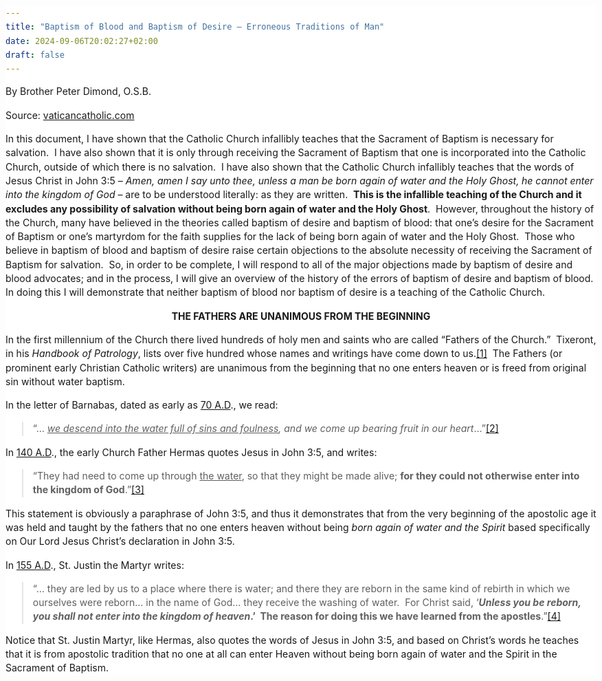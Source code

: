 ```yaml
---
title: "Baptism of Blood and Baptism of Desire – Erroneous Traditions of Man"
date: 2024-09-06T20:02:27+02:00
draft: false
---
```



By Brother Peter Dimond, O.S.B.

Source: [vaticancatholic.com](https://vaticancatholic.com/water-baptism-church-fathers/)


<p>In this document, I have shown that the Catholic Church infallibly teaches that the Sacrament of Baptism is necessary for salvation.&nbsp; I have also shown that it is only through receiving the Sacrament of Baptism that one is incorporated into the Catholic Church, outside of which there is no salvation.&nbsp; I have also shown that the Catholic Church infallibly teaches that the words of Jesus Christ in John 3:5 – <em>Amen, amen I say unto thee, unless a man be born again of water and the Holy Ghost, he cannot enter into the kingdom of God</em> – are to be understood literally: as they are written.&nbsp; <strong>This is the infallible teaching of the Church and it excludes any possibility of salvation without being born again of water and the Holy Ghost</strong>.&nbsp; However, throughout the history of the Church, many have believed in the theories called baptism of desire and baptism of blood: that one’s desire for the Sacrament of Baptism or one’s martyrdom for the faith supplies for the lack of being born again of water and the Holy Ghost.&nbsp; Those who believe in baptism of blood and baptism of desire raise certain objections to the absolute necessity of receiving the Sacrament of Baptism for salvation.&nbsp; So, in order to be complete, I will respond to all of the major objections made by baptism of desire and blood advocates; and in the process, I will give an overview of the history of the errors of baptism of desire and baptism of blood.&nbsp; In doing this I will demonstrate that neither baptism of blood nor baptism of desire is a teaching of the Catholic Church.</p>
<p style="text-align: center;"><strong><a id="sec1">THE FATHERS ARE UNANIMOUS FROM THE BEGINNING</a></strong></p>
<p>In the first millennium of the Church there lived hundreds of holy men and saints who are called “Fathers of the Church.”&nbsp; Tixeront, in his <em>Handbook of Patrology</em>, lists over five hundred whose names and writings have come down to us.<a href="#_edn1" name="_ednref1">[1]</a>&nbsp; The Fathers (or prominent early Christian Catholic writers) are unanimous from the beginning that no one enters heaven or is freed from original sin without water baptism.</p>
<p>In the letter of Barnabas, dated as early as <u>70 A.D</u>., we read:</p>
<blockquote>
<p>“… <em><u>we descend into the water full of sins and foulness</u>, and we come up bearing fruit in our heart</em>…”<a href="#_edn2" name="_ednref2">[2]</a></p>
</blockquote>
<p>In <u>140 A.D</u>., the early Church Father Hermas quotes Jesus in John 3:5, and writes:&nbsp;</p>
<blockquote>
<p>“They had need to come up through <u>the water</u>, so that they might be made alive; <strong>for they could not otherwise enter into the kingdom of God</strong>.”<a href="#_edn3" name="_ednref3">[3]</a></p>
</blockquote>
<p>This statement is obviously a paraphrase of John 3:5, and thus it demonstrates that from the very beginning of the apostolic age it was held and taught by the fathers that no one enters heaven without being <em>born again of water and the Spirit</em> based specifically on Our Lord Jesus Christ’s declaration in John 3:5.</p>
<p>In <u>155 A.D</u>., St. Justin the Martyr writes:</p>
<blockquote>
<p>“… they are led by us to a place where there is water; and there they are reborn in the same kind of rebirth in which we ourselves were reborn… in the name of God… they receive the washing of water.&nbsp; For Christ said, ‘<strong><em>Unless you be reborn, you shall not enter into the kingdom of heaven</em>.’&nbsp; The reason for doing this we have learned from the apostles</strong>.”<a href="#_edn4" name="_ednref4">[4]</a></p>
</blockquote>
<p>Notice that St. Justin Martyr, like Hermas, also quotes the words of Jesus in John 3:5, and based on Christ’s words he teaches that it is from apostolic tradition that no one at all can enter Heaven without being born again of water and the Spirit in the Sacrament of Baptism.</p>
